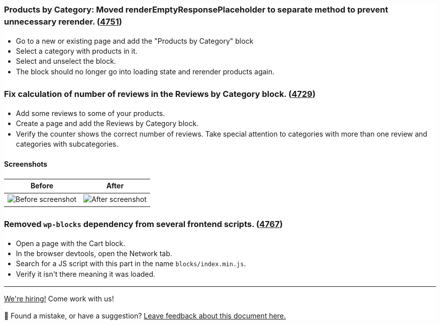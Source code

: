 ### Products by Category: Moved renderEmptyResponsePlaceholder to separate method to prevent unnecessary rerender. ([4751](https://github.com/woocommerce/woocommerce-gutenberg-products-block/pull/4751))

-   Go to a new or existing page and add the "Products by Category" block
-   Select a category with products in it.
-   Select and unselect the block.
-   The block should no longer go into loading state and rerender products again.

### Fix calculation of number of reviews in the Reviews by Category block. ([4729](https://github.com/woocommerce/woocommerce-gutenberg-products-block/pull/4729))

-   Add some reviews to some of your products.
-   Create a page and add the Reviews by Category block.
-   Verify the counter shows the correct number of reviews. Take special attention to categories with more than one review and categories with subcategories.

#### Screenshots

| Before                                                                                                                     | After                                                                                                                     |
| -------------------------------------------------------------------------------------------------------------------------- | ------------------------------------------------------------------------------------------------------------------------- |
| ![Before screenshot](https://user-images.githubusercontent.com/3616980/132999205-923856f1-47f7-4a34-b3e4-c823ec9c5623.png) | ![After screenshot](https://user-images.githubusercontent.com/3616980/132999179-691761f0-1396-459d-a3f8-f79261bcd9b4.png) |

### Removed `wp-blocks` dependency from several frontend scripts. ([4767](https://github.com/woocommerce/woocommerce-gutenberg-products-block/pull/4767))

-   Open a page with the Cart block.
-   In the browser devtools, open the Network tab.
-   Search for a JS script with this part in the name `blocks/index.min.js`.
-   Verify it isn't there meaning it was loaded.



---

[We're hiring!](https://woocommerce.com/careers/) Come work with us!

🐞 Found a mistake, or have a suggestion? [Leave feedback about this document here.](https://github.com/woocommerce/woocommerce-gutenberg-products-block/issues/new?assignees=&labels=type%3A+documentation&template=--doc-feedback.md&title=Feedback%20on%20./docs/testing/releases/600.md)


